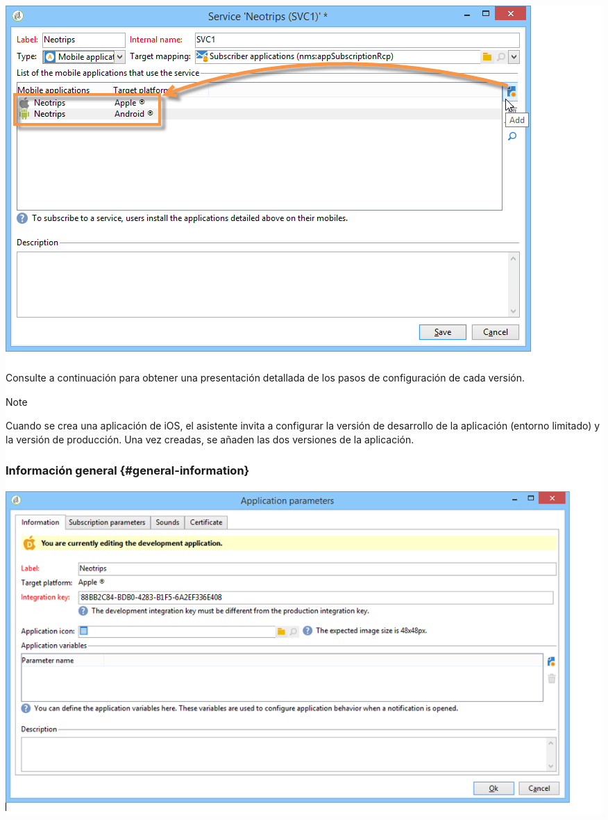    ![](assets/nmac_service_2.png)

Consulte a continuación para obtener una presentación detallada de los pasos de configuración de cada versión.

>[!NOTE]
>
>Cuando se crea una aplicación de iOS, el asistente invita a configurar la versión de desarrollo de la aplicación (entorno limitado) y la versión de producción. Una vez creadas, se añaden las dos versiones de la aplicación.

### Información general {#general-information}

![](assets/nmac_service_3.png)

